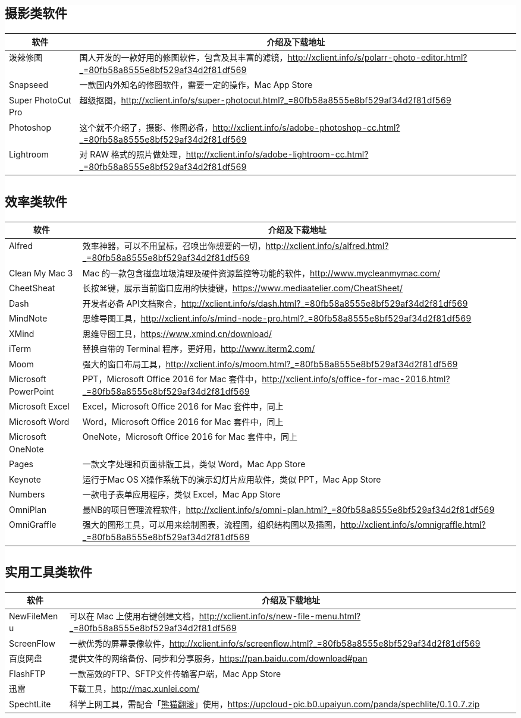 ## 摄影类软件

| 软件                 | 介绍及下载地址                                  |
| ------------------ | ---------------------------------------- |
| 泼辣修图               | 国人开发的一款好用的修图软件，包含及其丰富的滤镜，http://xclient.info/s/polarr-photo-editor.html?_=80fb58a8555e8bf529af34d2f81df569 |
| Snapseed           | 一款国内外知名的修图软件，需要一定的操作，Mac App Store       |
| Super PhotoCut Pro | 超级抠图，http://xclient.info/s/super-photocut.html?_=80fb58a8555e8bf529af34d2f81df569 |
| Photoshop          | 这个就不介绍了，摄影、修图必备，http://xclient.info/s/adobe-photoshop-cc.html?_=80fb58a8555e8bf529af34d2f81df569 |
| Lightroom          | 对 RAW 格式的照片做处理，http://xclient.info/s/adobe-lightroom-cc.html?_=80fb58a8555e8bf529af34d2f81df569 |

## 效率类软件

| 软件                   | 介绍及下载地址                                  |
| -------------------- | ---------------------------------------- |
| Alfred               | 效率神器，可以不用鼠标，召唤出你想要的一切，http://xclient.info/s/alfred.html?_=80fb58a8555e8bf529af34d2f81df569 |
| Clean My Mac 3       | Mac 的一款包含磁盘垃圾清理及硬件资源监控等功能的软件，http://www.mycleanmymac.com/ |
| CheetSheat           | 长按⌘键，展示当前窗口应用的快捷键，https://www.mediaatelier.com/CheatSheet/ |
| Dash                 | 开发者必备 API文档聚合，http://xclient.info/s/dash.html?_=80fb58a8555e8bf529af34d2f81df569 |
| MindNote             | 思维导图工具，http://xclient.info/s/mind-node-pro.html?_=80fb58a8555e8bf529af34d2f81df569 |
| XMind                | 思维导图工具，https://www.xmind.cn/download/    |
| iTerm                | 替换自带的 Terminal 程序，更好用，http://www.iterm2.com/ |
| Moom                 | 强大的窗口布局工具，http://xclient.info/s/moom.html?_=80fb58a8555e8bf529af34d2f81df569 |
| Microsoft PowerPoint | PPT，Microsoft Office 2016 for Mac 套件中，http://xclient.info/s/office-for-mac-2016.html?_=80fb58a8555e8bf529af34d2f81df569 |
| Microsoft Excel      | Excel，Microsoft Office 2016 for Mac 套件中，同上 |
| Microsoft Word       | Word，Microsoft Office 2016 for Mac 套件中，同上 |
| Microsoft OneNote    | OneNote，Microsoft Office 2016 for Mac 套件中，同上 |
| Pages                | 一款文字处理和页面排版工具，类似 Word，Mac App Store      |
| Keynote              | 运行于Mac OS X操作系统下的演示幻灯片应用软件，类似 PPT，Mac App Store |
| Numbers              | 一款电子表单应用程序，类似 Excel，Mac App Store        |
| OmniPlan             | 最NB的项目管理流程软件，http://xclient.info/s/omni-plan.html?_=80fb58a8555e8bf529af34d2f81df569 |
| OmniGraffle          | 强大的图形工具，可以用来绘制图表，流程图，组织结构图以及插图，http://xclient.info/s/omnigraffle.html?_=80fb58a8555e8bf529af34d2f81df569 |

## 实用工具类软件

| 软件                            | 介绍及下载地址                                  |
| ----------------------------- | ---------------------------------------- |
| NewFileMenu                   | 可以在 Mac 上使用右键创建文档，http://xclient.info/s/new-file-menu.html?_=80fb58a8555e8bf529af34d2f81df569 |
| ScreenFlow                    | 一款优秀的屏幕录像软件，http://xclient.info/s/screenflow.html?_=80fb58a8555e8bf529af34d2f81df569 |
| 百度网盘                          | 提供文件的网络备份、同步和分享服务，https://pan.baidu.com/download#pan |
| FlashFTP                      | 一款高效的FTP、SFTP文件传输客户端，Mac App Store       |
| 迅雷                            | 下载工具，http://mac.xunlei.com/              |
| SpechtLite                    | 科学上网工具，需配合「[熊猫翻滚](https://ezssl.net/?r=109610)」使用，https://upcloud-pic.b0.upaiyun.com/panda/spechlite/0.10.7.zip |
